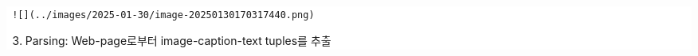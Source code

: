      ![](../images/2025-01-30/image-20250130170317440.png)

  3. Parsing: Web-page로부터 image-caption-text tuples를 추출
